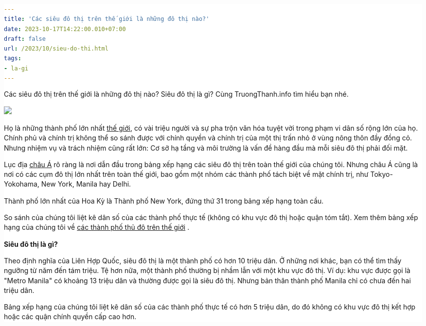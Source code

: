 ```yaml
---
title: 'Các siêu đô thị trên thế giới là những đô thị nào?'
date: 2023-10-17T14:22:00.010+07:00
draft: false
url: /2023/10/sieu-do-thi.html
tags: 
- la-gi
---
```


Các siêu đô thị trên thế giới là những đô thị nào? Siêu đô thị là gì? Cùng TruongThanh.info tìm hiểu bạn nhé.

[![](https://blogger.googleusercontent.com/img/b/R29vZ2xl/AVvXsEiQprrYjOHFx3VaQFeWrspjiaPOnRTt96Jqs0HLGGV3e9UIqohmWYZdQbGDiruhMpPnHxpUmQ_jA6vPO5NbhQsT6iNPaAYikpGLYLZWCJ_MInnCI88RXpM1v54QmAAKQAmaVJi_GMMEmXKtde5m9vrfUZkWCgDv6nWAdKD1tpe5gEfzenim181K8Zhv4rPa/s1600/megacity-hongkong.jpg)](https://blogger.googleusercontent.com/img/b/R29vZ2xl/AVvXsEiQprrYjOHFx3VaQFeWrspjiaPOnRTt96Jqs0HLGGV3e9UIqohmWYZdQbGDiruhMpPnHxpUmQ_jA6vPO5NbhQsT6iNPaAYikpGLYLZWCJ_MInnCI88RXpM1v54QmAAKQAmaVJi_GMMEmXKtde5m9vrfUZkWCgDv6nWAdKD1tpe5gEfzenim181K8Zhv4rPa/s300/megacity-hongkong.jpg)

  

  

  

Họ là những thành phố lớn nhất [thế giới](https://www.truongthanh.info/2023/10/tren-gioi-co-bao-nhieu-quoc-gia.html), có vài triệu người và sự pha trộn văn hóa tuyệt vời trong phạm vi dân số rộng lớn của họ. Chính phủ và chính trị không thể so sánh được với chính quyền và chính trị của một thị trấn nhỏ ở vùng nông thôn đầy đồng cỏ. Nhưng nhiệm vụ và trách nhiệm cũng rất lớn: Cơ sở hạ tầng và môi trường là vấn đề hàng đầu mà mỗi siêu đô thị phải đối mặt.

Lục địa [châu Á](https://www.truongthanh.info/2023/10/asia.html) rõ ràng là nơi dẫn đầu trong bảng xếp hạng các siêu đô thị trên toàn thế giới của chúng tôi. Nhưng châu Á cũng là nơi có các cụm đô thị lớn nhất trên toàn thế giới, bao gồm một nhóm các thành phố tách biệt về mặt chính trị, như Tokyo-Yokohama, New York, Manila hay Delhi.

  

Thành phố lớn nhất của Hoa Kỳ là Thành phố New York, đứng thứ 31 trong bảng xếp hạng toàn cầu.

  

So sánh của chúng tôi liệt kê dân số của các thành phố thực tế (không có khu vực đô thị hoặc quận tóm tắt). Xem thêm bảng xếp hạng của chúng tôi về [các thành phố thủ đô trên thế giới](https://www.truongthanh.info/2023/10/danh-sach-tat-ca-cac-thu-o-tren-the-gioi.html) .

  

**Siêu đô thị là gì?**

Theo định nghĩa của Liên Hợp Quốc, siêu đô thị là một thành phố có hơn 10 triệu dân. Ở những nơi khác, bạn có thể tìm thấy ngưỡng từ năm đến tám triệu. Tệ hơn nữa, một thành phố thường bị nhầm lẫn với một khu vực đô thị. Ví dụ: khu vực được gọi là "Metro Manila" có khoảng 13 triệu dân và thường được gọi là siêu đô thị. Nhưng bản thân thành phố Manila chỉ có chưa đến hai triệu dân.

Bảng xếp hạng của chúng tôi liệt kê dân số của các thành phố thực tế có hơn 5 triệu dân, do đó không có khu vực đô thị kết hợp hoặc các quận chính quyền cấp cao hơn.

  